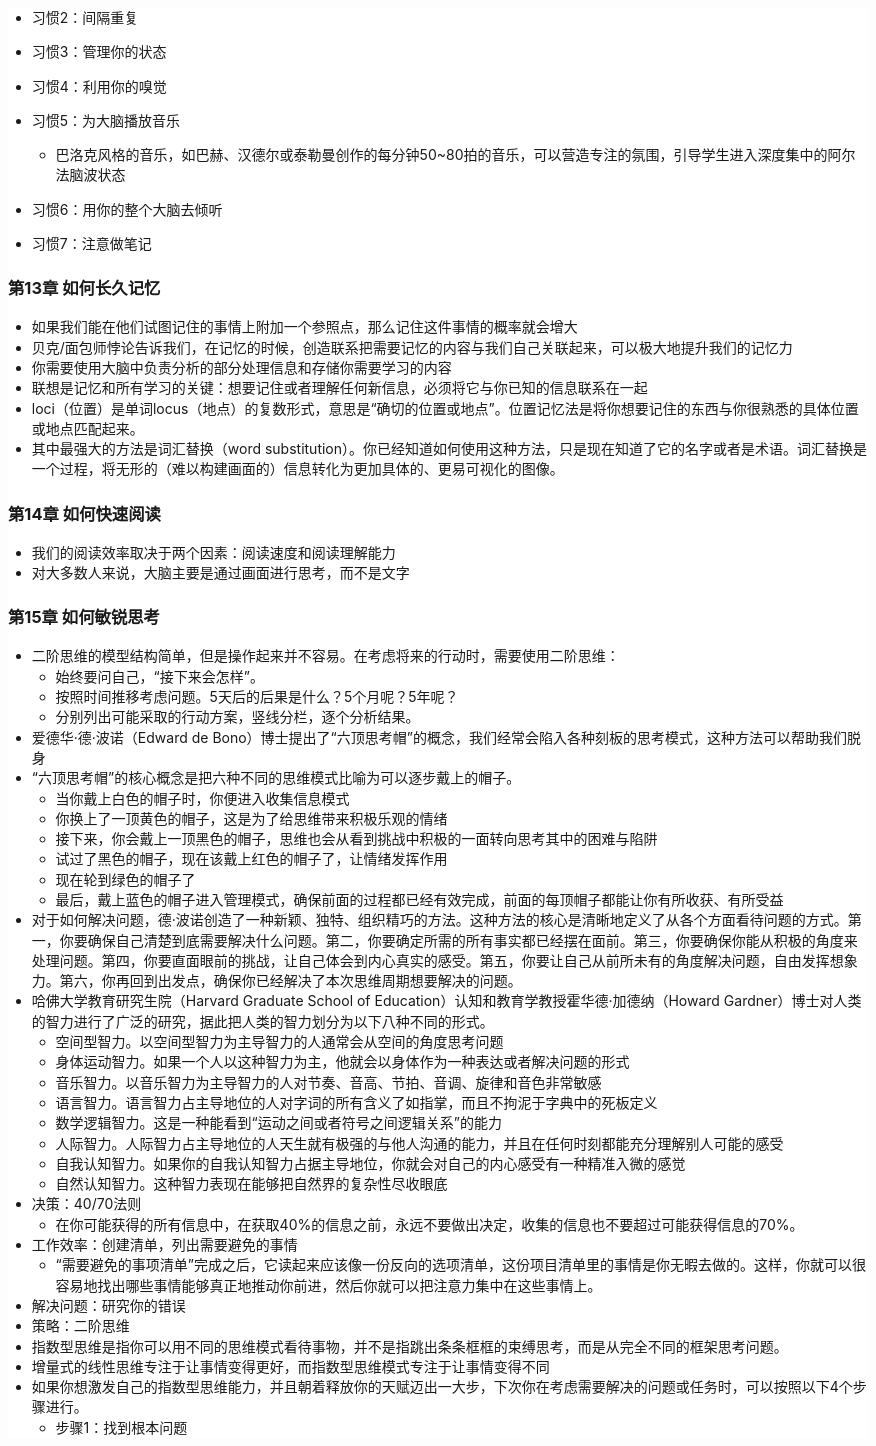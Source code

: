 - 习惯2：间隔重复

- 习惯3：管理你的状态

- 习惯4：利用你的嗅觉

- 习惯5：为大脑播放音乐

  - 巴洛克风格的音乐，如巴赫、汉德尔或泰勒曼创作的每分钟50~80拍的音乐，可以营造专注的氛围，引导学生进入深度集中的阿尔法脑波状态

- 习惯6：用你的整个大脑去倾听

- 习惯7：注意做笔记

### 第13章 如何长久记忆

- 如果我们能在他们试图记住的事情上附加一个参照点，那么记住这件事情的概率就会增大
- 贝克/面包师悖论告诉我们，在记忆的时候，创造联系把需要记忆的内容与我们自己关联起来，可以极大地提升我们的记忆力
- 你需要使用大脑中负责分析的部分处理信息和存储你需要学习的内容
- 联想是记忆和所有学习的关键：想要记住或者理解任何新信息，必须将它与你已知的信息联系在一起
- loci（位置）是单词locus（地点）的复数形式，意思是“确切的位置或地点”。位置记忆法是将你想要记住的东西与你很熟悉的具体位置或地点匹配起来。
- 其中最强大的方法是词汇替换（word substitution）。你已经知道如何使用这种方法，只是现在知道了它的名字或者是术语。词汇替换是一个过程，将无形的（难以构建画面的）信息转化为更加具体的、更易可视化的图像。

### 第14章 如何快速阅读

- 我们的阅读效率取决于两个因素：阅读速度和阅读理解能力
- 对大多数人来说，大脑主要是通过画面进行思考，而不是文字

### 第15章 如何敏锐思考

- 二阶思维的模型结构简单，但是操作起来并不容易。在考虑将来的行动时，需要使用二阶思维：
  -  始终要问自己，“接下来会怎样”。 
  - 按照时间推移考虑问题。5天后的后果是什么？5个月呢？5年呢？ 
  - 分别列出可能采取的行动方案，竖线分栏，逐个分析结果。
- 爱德华·德·波诺（Edward de Bono）博士提出了“六顶思考帽”的概念，我们经常会陷入各种刻板的思考模式，这种方法可以帮助我们脱身
- “六顶思考帽”的核心概念是把六种不同的思维模式比喻为可以逐步戴上的帽子。
  - 当你戴上白色的帽子时，你便进入收集信息模式
  - 你换上了一顶黄色的帽子，这是为了给思维带来积极乐观的情绪
  - 接下来，你会戴上一顶黑色的帽子，思维也会从看到挑战中积极的一面转向思考其中的困难与陷阱
  - 试过了黑色的帽子，现在该戴上红色的帽子了，让情绪发挥作用
  - 现在轮到绿色的帽子了
  - 最后，戴上蓝色的帽子进入管理模式，确保前面的过程都已经有效完成，前面的每顶帽子都能让你有所收获、有所受益
- 对于如何解决问题，德·波诺创造了一种新颖、独特、组织精巧的方法。这种方法的核心是清晰地定义了从各个方面看待问题的方式。第一，你要确保自己清楚到底需要解决什么问题。第二，你要确定所需的所有事实都已经摆在面前。第三，你要确保你能从积极的角度来处理问题。第四，你要直面眼前的挑战，让自己体会到内心真实的感受。第五，你要让自己从前所未有的角度解决问题，自由发挥想象力。第六，你再回到出发点，确保你已经解决了本次思维周期想要解决的问题。
- 哈佛大学教育研究生院（Harvard Graduate School of Education）认知和教育学教授霍华德·加德纳（Howard Gardner）博士对人类的智力进行了广泛的研究，据此把人类的智力划分为以下八种不同的形式。
  - 空间型智力。以空间型智力为主导智力的人通常会从空间的角度思考问题
  - 身体运动智力。如果一个人以这种智力为主，他就会以身体作为一种表达或者解决问题的形式
  - 音乐智力。以音乐智力为主导智力的人对节奏、音高、节拍、音调、旋律和音色非常敏感
  - 语言智力。语言智力占主导地位的人对字词的所有含义了如指掌，而且不拘泥于字典中的死板定义
  - 数学逻辑智力。这是一种能看到“运动之间或者符号之间逻辑关系”的能力
  - 人际智力。人际智力占主导地位的人天生就有极强的与他人沟通的能力，并且在任何时刻都能充分理解别人可能的感受
  - 自我认知智力。如果你的自我认知智力占据主导地位，你就会对自己的内心感受有一种精准入微的感觉
  - 自然认知智力。这种智力表现在能够把自然界的复杂性尽收眼底
- 决策：40/70法则
  - 在你可能获得的所有信息中，在获取40%的信息之前，永远不要做出决定，收集的信息也不要超过可能获得信息的70%。
- 工作效率：创建清单，列出需要避免的事情
  - “需要避免的事项清单”完成之后，它读起来应该像一份反向的选项清单，这份项目清单里的事情是你无暇去做的。这样，你就可以很容易地找出哪些事情能够真正地推动你前进，然后你就可以把注意力集中在这些事情上。
- 解决问题：研究你的错误
- 策略：二阶思维
- 指数型思维是指你可以用不同的思维模式看待事物，并不是指跳出条条框框的束缚思考，而是从完全不同的框架思考问题。
- 增量式的线性思维专注于让事情变得更好，而指数型思维模式专注于让事情变得不同
- 如果你想激发自己的指数型思维能力，并且朝着释放你的天赋迈出一大步，下次你在考虑需要解决的问题或任务时，可以按照以下4个步骤进行。
  - 步骤1：找到根本问题